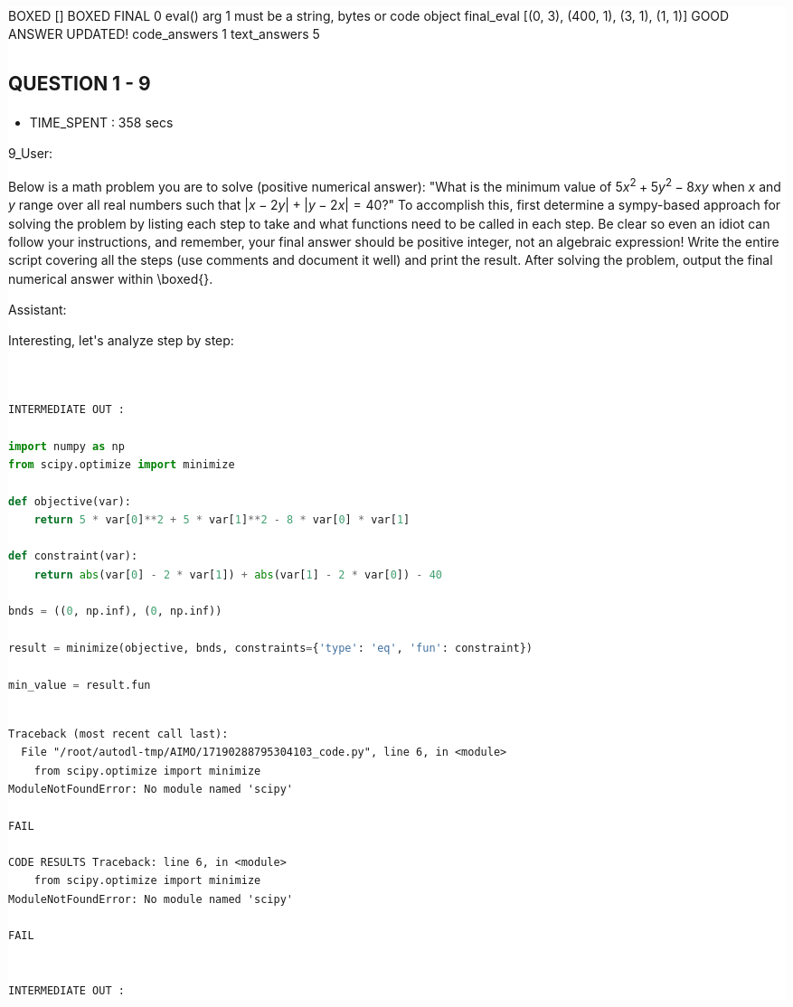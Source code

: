BOXED []
BOXED FINAL 0
eval() arg 1 must be a string, bytes or code object final_eval
[(0, 3), (400, 1), (3, 1), (1, 1)]
GOOD ANSWER UPDATED!
code_answers 1 text_answers 5



## QUESTION 1 - 9 
- TIME_SPENT : 358 secs

9_User:

Below is a math problem you are to solve (positive numerical answer):
"What is the minimum value of $5x^2+5y^2-8xy$ when $x$ and $y$ range over all real numbers such that $|x-2y| + |y-2x| = 40$?"
To accomplish this, first determine a sympy-based approach for solving the problem by listing each step to take and what functions need to be called in each step. Be clear so even an idiot can follow your instructions, and remember, your final answer should be positive integer, not an algebraic expression!
Write the entire script covering all the steps (use comments and document it well) and print the result. After solving the problem, output the final numerical answer within \boxed{}.

Assistant: 

Interesting, let's analyze step by step:



```python


INTERMEDIATE OUT :

import numpy as np
from scipy.optimize import minimize

def objective(var):
    return 5 * var[0]**2 + 5 * var[1]**2 - 8 * var[0] * var[1]

def constraint(var):
    return abs(var[0] - 2 * var[1]) + abs(var[1] - 2 * var[0]) - 40

bnds = ((0, np.inf), (0, np.inf))

result = minimize(objective, bnds, constraints={'type': 'eq', 'fun': constraint})

min_value = result.fun
```
```output

Traceback (most recent call last):
  File "/root/autodl-tmp/AIMO/17190288795304103_code.py", line 6, in <module>
    from scipy.optimize import minimize
ModuleNotFoundError: No module named 'scipy'

FAIL

CODE RESULTS Traceback: line 6, in <module>
    from scipy.optimize import minimize
ModuleNotFoundError: No module named 'scipy'

FAIL


INTERMEDIATE OUT :

```